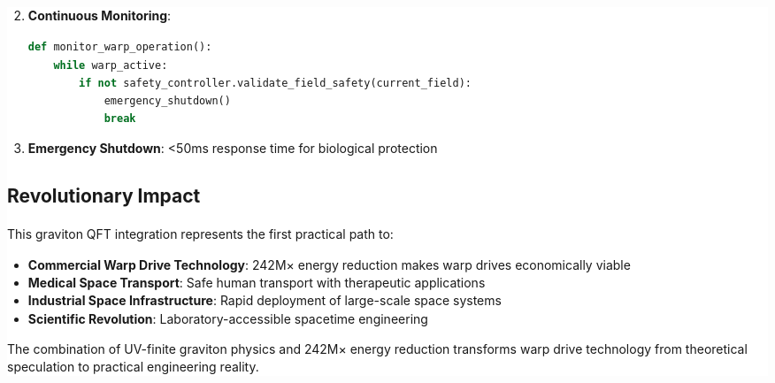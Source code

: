 2. **Continuous Monitoring**:
   ```python
   def monitor_warp_operation():
       while warp_active:
           if not safety_controller.validate_field_safety(current_field):
               emergency_shutdown()
               break
   ```

3. **Emergency Shutdown**: <50ms response time for biological protection

## Revolutionary Impact

This graviton QFT integration represents the first practical path to:

- **Commercial Warp Drive Technology**: 242M× energy reduction makes warp drives economically viable
- **Medical Space Transport**: Safe human transport with therapeutic applications
- **Industrial Space Infrastructure**: Rapid deployment of large-scale space systems
- **Scientific Revolution**: Laboratory-accessible spacetime engineering

The combination of UV-finite graviton physics and 242M× energy reduction transforms warp drive technology from theoretical speculation to practical engineering reality.
